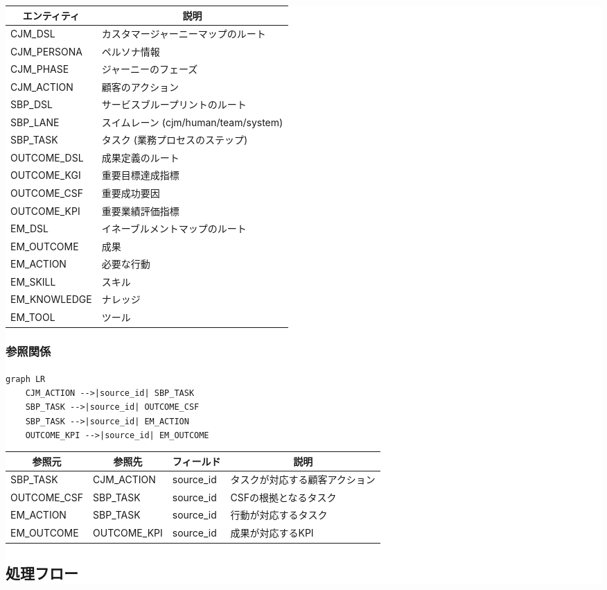 | エンティティ | 説明 |
|------------|------|
| CJM_DSL | カスタマージャーニーマップのルート |
| CJM_PERSONA | ペルソナ情報 |
| CJM_PHASE | ジャーニーのフェーズ |
| CJM_ACTION | 顧客のアクション |
| SBP_DSL | サービスブループリントのルート |
| SBP_LANE | スイムレーン (cjm/human/team/system) |
| SBP_TASK | タスク (業務プロセスのステップ) |
| OUTCOME_DSL | 成果定義のルート |
| OUTCOME_KGI | 重要目標達成指標 |
| OUTCOME_CSF | 重要成功要因 |
| OUTCOME_KPI | 重要業績評価指標 |
| EM_DSL | イネーブルメントマップのルート |
| EM_OUTCOME | 成果 |
| EM_ACTION | 必要な行動 |
| EM_SKILL | スキル |
| EM_KNOWLEDGE | ナレッジ |
| EM_TOOL | ツール |

### 参照関係

```mermaid
graph LR
    CJM_ACTION -->|source_id| SBP_TASK
    SBP_TASK -->|source_id| OUTCOME_CSF
    SBP_TASK -->|source_id| EM_ACTION
    OUTCOME_KPI -->|source_id| EM_OUTCOME
```

| 参照元 | 参照先 | フィールド | 説明 |
|-------|-------|-----------|------|
| SBP_TASK | CJM_ACTION | source_id | タスクが対応する顧客アクション |
| OUTCOME_CSF | SBP_TASK | source_id | CSFの根拠となるタスク |
| EM_ACTION | SBP_TASK | source_id | 行動が対応するタスク |
| EM_OUTCOME | OUTCOME_KPI | source_id | 成果が対応するKPI |

## 処理フロー
